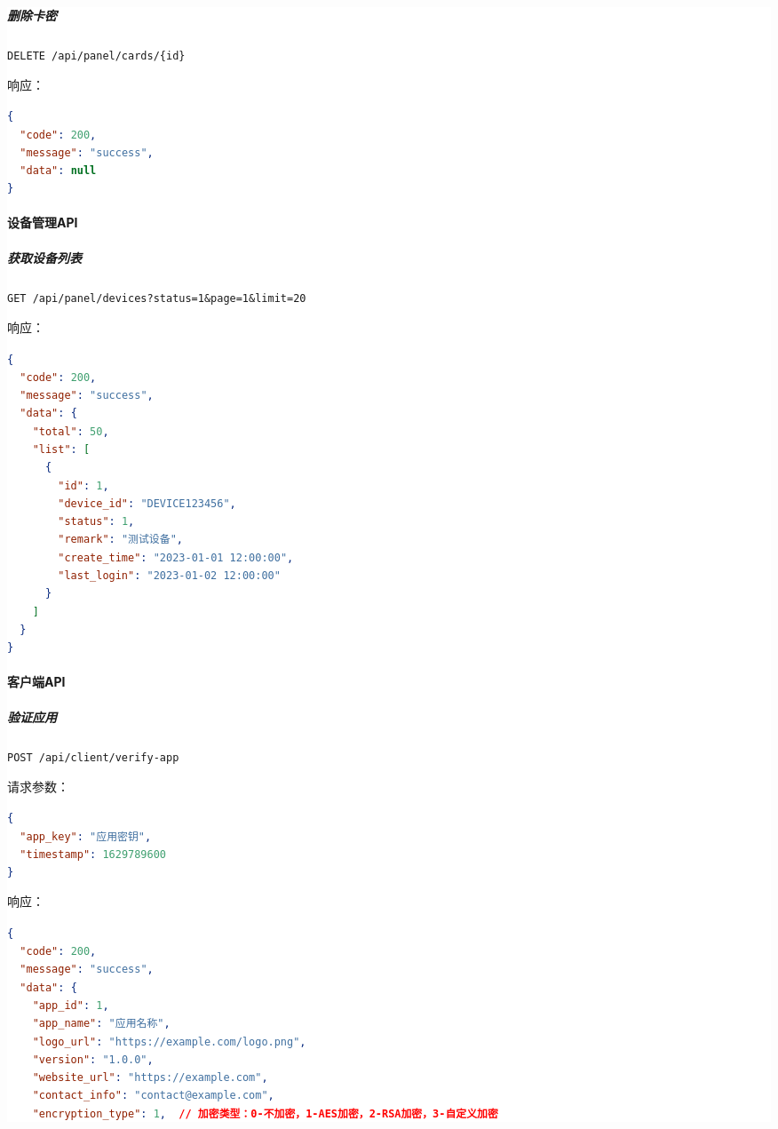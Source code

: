 ##### 删除卡密
```
DELETE /api/panel/cards/{id}
```
响应：
```json
{
  "code": 200,
  "message": "success",
  "data": null
}
```

#### 设备管理API

##### 获取设备列表
```
GET /api/panel/devices?status=1&page=1&limit=20
```
响应：
```json
{
  "code": 200,
  "message": "success",
  "data": {
    "total": 50,
    "list": [
      {
        "id": 1,
        "device_id": "DEVICE123456",
        "status": 1,
        "remark": "测试设备",
        "create_time": "2023-01-01 12:00:00",
        "last_login": "2023-01-02 12:00:00"
      }
    ]
  }
}
```

#### 客户端API

##### 验证应用
```
POST /api/client/verify-app
```
请求参数：
```json
{
  "app_key": "应用密钥",
  "timestamp": 1629789600
}
```
响应：
```json
{
  "code": 200,
  "message": "success",
  "data": {
    "app_id": 1,
    "app_name": "应用名称",
    "logo_url": "https://example.com/logo.png",
    "version": "1.0.0",
    "website_url": "https://example.com",
    "contact_info": "contact@example.com",
    "encryption_type": 1,  // 加密类型：0-不加密，1-AES加密，2-RSA加密，3-自定义加密
```